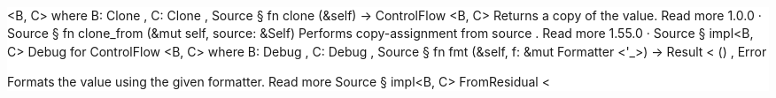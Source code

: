 <B, C>
where
    B:
Clone
,
    C:
Clone
,
Source
§
fn
clone
(&self) ->
ControlFlow
<B, C>
Returns a copy of the value.
Read more
1.0.0
·
Source
§
fn
clone_from
(&mut self, source: &Self)
Performs copy-assignment from
source
.
Read more
1.55.0
·
Source
§
impl<B, C>
Debug
for
ControlFlow
<B, C>
where
    B:
Debug
,
    C:
Debug
,
Source
§
fn
fmt
(&self, f: &mut
Formatter
<'_>) ->
Result
<
()
,
Error
>
Formats the value using the given formatter.
Read more
Source
§
impl<B, C>
FromResidual
<